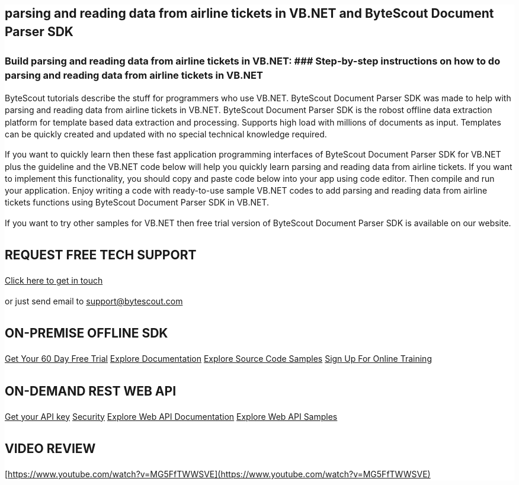 ## parsing and reading data from airline tickets in VB.NET and ByteScout Document Parser SDK

### Build parsing and reading data from airline tickets in VB.NET: ### Step-by-step instructions on how to do parsing and reading data from airline tickets in VB.NET

ByteScout tutorials describe the stuff for programmers who use VB.NET. ByteScout Document Parser SDK was made to help with parsing and reading data from airline tickets in VB.NET. ByteScout Document Parser SDK is the robost offline data extraction platform for template based data extraction and processing. Supports high load with millions of documents as input. Templates can be quickly created and updated with no special technical knowledge required.

If you want to quickly learn then these fast application programming interfaces of ByteScout Document Parser SDK for VB.NET plus the guideline and the VB.NET code below will help you quickly learn parsing and reading data from airline tickets. If you want to implement this functionality, you should copy and paste code below into your app using code editor. Then compile and run your application. Enjoy writing a code with ready-to-use sample VB.NET codes to add parsing and reading data from airline tickets functions using ByteScout Document Parser SDK in VB.NET.

 If you want to try other samples for VB.NET then free trial version of ByteScout Document Parser SDK is available on our website.

## REQUEST FREE TECH SUPPORT

[Click here to get in touch](https://bytescout.zendesk.com/hc/en-us/requests/new?subject=ByteScout%20Document%20Parser%20SDK%20Question)

or just send email to [support@bytescout.com](mailto:support@bytescout.com?subject=ByteScout%20Document%20Parser%20SDK%20Question) 

## ON-PREMISE OFFLINE SDK 

[Get Your 60 Day Free Trial](https://bytescout.com/download/web-installer?utm_source=github-readme)
[Explore Documentation](https://bytescout.com/documentation/index.html?utm_source=github-readme)
[Explore Source Code Samples](https://github.com/bytescout/ByteScout-SDK-SourceCode/)
[Sign Up For Online Training](https://academy.bytescout.com/)


## ON-DEMAND REST WEB API

[Get your API key](https://app.pdf.co/signup?utm_source=github-readme)
[Security](https://pdf.co/security)
[Explore Web API Documentation](https://apidocs.pdf.co?utm_source=github-readme)
[Explore Web API Samples](https://github.com/bytescout/ByteScout-SDK-SourceCode/tree/master/PDF.co%20Web%20API)

## VIDEO REVIEW

[https://www.youtube.com/watch?v=MG5FfTWWSVE](https://www.youtube.com/watch?v=MG5FfTWWSVE)

